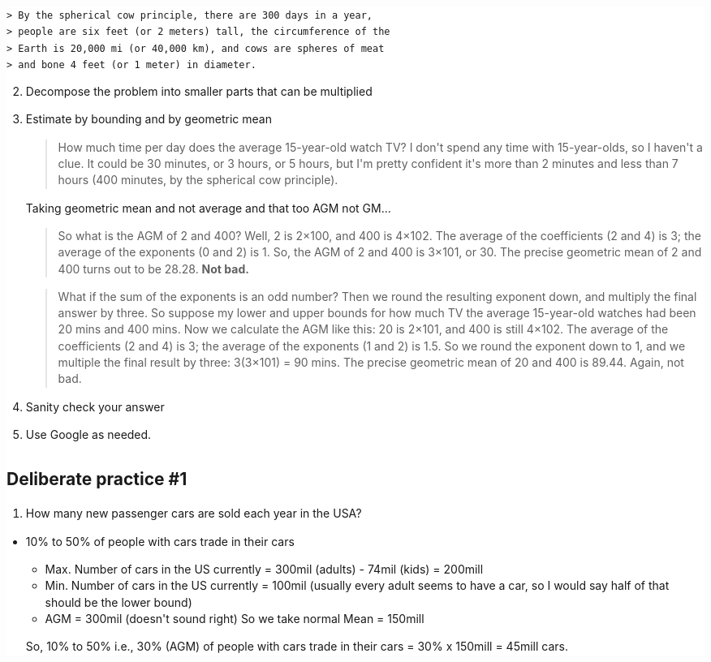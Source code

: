 	> By the spherical cow principle, there are 300 days in a year,
    > people are six feet (or 2 meters) tall, the circumference of the
    > Earth is 20,000 mi (or 40,000 km), and cows are spheres of meat
    > and bone 4 feet (or 1 meter) in diameter.

2. Decompose the problem into smaller parts that can be multiplied

3. Estimate by bounding and by geometric mean

	> How much time per day does the average 15-year-old watch TV? I
	> don't spend any time with 15-year-olds, so I haven't a clue. It
	> could be 30 minutes, or 3 hours, or 5 hours, but I'm pretty
	> confident it's more than 2 minutes and less than 7 hours (400
	> minutes, by the spherical cow principle).

	Taking geometric mean and not average and that too AGM not GM...
	
    > So what is the AGM of 2 and 400? Well, 2 is 2×100, and 400 is
    > 4×102. The average of the coefficients (2 and 4) is 3; the
    > average of the exponents (0 and 2) is 1. So, the AGM of 2 and
    > 400 is 3×101, or 30. The precise geometric mean of 2 and 400
    > turns out to be 28.28. **Not bad.**


    > What if the sum of the exponents is an odd number? Then we round
    > the resulting exponent down, and multiply the final answer by
    > three. So suppose my lower and upper bounds for how much TV the
    > average 15-year-old watches had been 20 mins and 400 mins. Now
    > we calculate the AGM like this: 20 is 2×101, and 400 is still
    > 4×102. The average of the coefficients (2 and 4) is 3; the
    > average of the exponents (1 and 2) is 1.5. So we round the
    > exponent down to 1, and we multiple the final result by three:
    > 3(3×101) = 90 mins. The precise geometric mean of 20 and 400 is
    > 89.44. Again, not bad.
	
	
4. Sanity check your answer

5. Use Google as needed. 


## Deliberate practice #1

1. How many new passenger cars are sold each year in the USA?

- 10% to 50% of people with cars trade in their cars

	- Max. Number of cars in the US currently = 300mil (adults) -
      74mil (kids) = 200mill
	- Min. Number of cars in the US currently = 100mil (usually every adult
      seems to have a car, so I would say half of that should be the
      lower bound)
	- AGM = 300mil (doesn't sound right) So we take normal Mean =
      150mill
	
	
	So, 10% to 50% i.e., 30% (AGM) of people with cars trade in their
    cars = 30% x 150mill = 45mill cars.
	